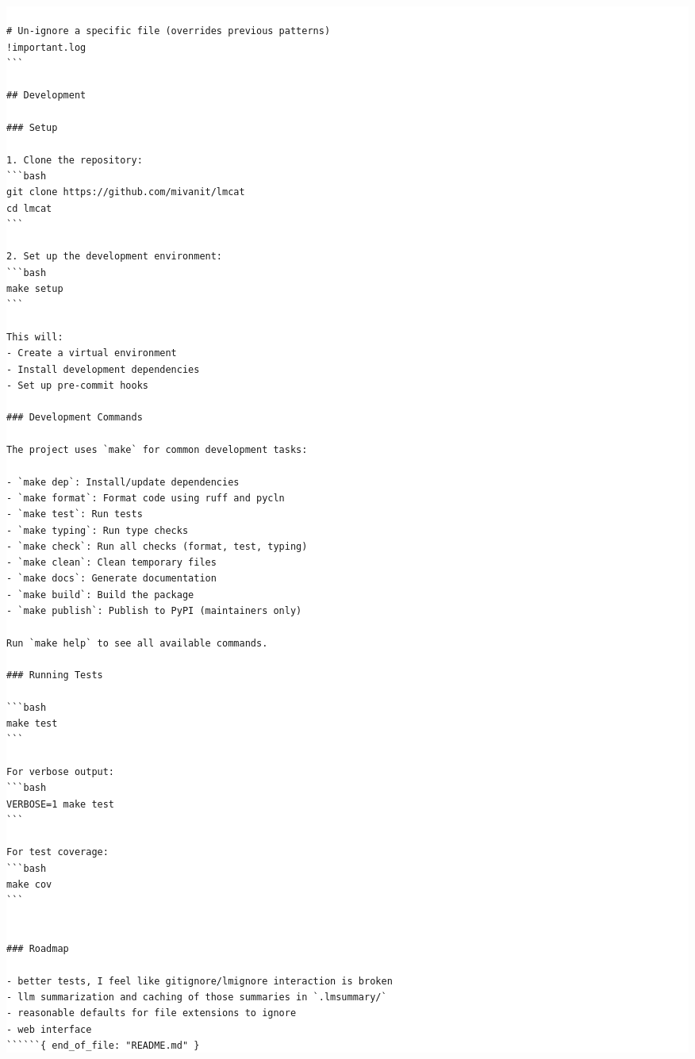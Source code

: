 ``````{ path: "lmcat/__init__.py" }

# Un-ignore a specific file (overrides previous patterns)
!important.log
```

## Development

### Setup

1. Clone the repository:
```bash
git clone https://github.com/mivanit/lmcat
cd lmcat
```

2. Set up the development environment:
```bash
make setup
```

This will:
- Create a virtual environment
- Install development dependencies
- Set up pre-commit hooks

### Development Commands

The project uses `make` for common development tasks:

- `make dep`: Install/update dependencies
- `make format`: Format code using ruff and pycln
- `make test`: Run tests
- `make typing`: Run type checks
- `make check`: Run all checks (format, test, typing)
- `make clean`: Clean temporary files
- `make docs`: Generate documentation
- `make build`: Build the package
- `make publish`: Publish to PyPI (maintainers only)

Run `make help` to see all available commands.

### Running Tests

```bash
make test
```

For verbose output:
```bash
VERBOSE=1 make test
```

For test coverage:
```bash
make cov
```


### Roadmap

- better tests, I feel like gitignore/lmignore interaction is broken
- llm summarization and caching of those summaries in `.lmsummary/`
- reasonable defaults for file extensions to ignore
- web interface
``````{ end_of_file: "README.md" }
``````